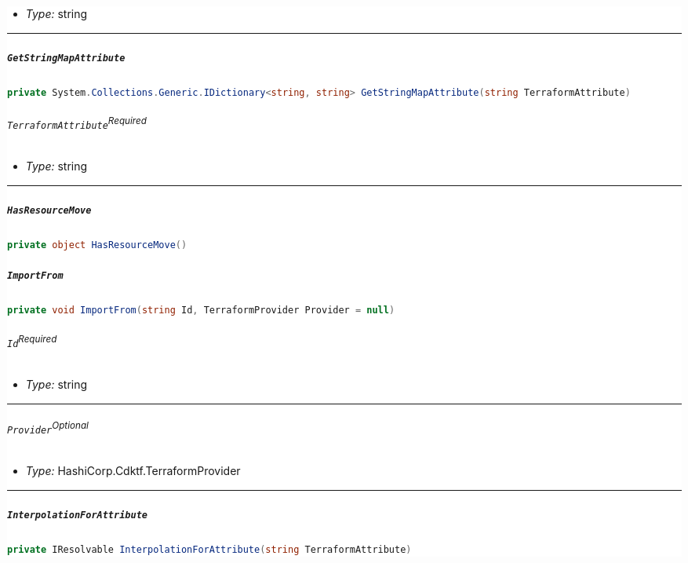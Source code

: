 - *Type:* string

---

##### `GetStringMapAttribute` <a name="GetStringMapAttribute" id="@cdktf/provider-snowflake.tagAssociation.TagAssociation.getStringMapAttribute"></a>

```csharp
private System.Collections.Generic.IDictionary<string, string> GetStringMapAttribute(string TerraformAttribute)
```

###### `TerraformAttribute`<sup>Required</sup> <a name="TerraformAttribute" id="@cdktf/provider-snowflake.tagAssociation.TagAssociation.getStringMapAttribute.parameter.terraformAttribute"></a>

- *Type:* string

---

##### `HasResourceMove` <a name="HasResourceMove" id="@cdktf/provider-snowflake.tagAssociation.TagAssociation.hasResourceMove"></a>

```csharp
private object HasResourceMove()
```

##### `ImportFrom` <a name="ImportFrom" id="@cdktf/provider-snowflake.tagAssociation.TagAssociation.importFrom"></a>

```csharp
private void ImportFrom(string Id, TerraformProvider Provider = null)
```

###### `Id`<sup>Required</sup> <a name="Id" id="@cdktf/provider-snowflake.tagAssociation.TagAssociation.importFrom.parameter.id"></a>

- *Type:* string

---

###### `Provider`<sup>Optional</sup> <a name="Provider" id="@cdktf/provider-snowflake.tagAssociation.TagAssociation.importFrom.parameter.provider"></a>

- *Type:* HashiCorp.Cdktf.TerraformProvider

---

##### `InterpolationForAttribute` <a name="InterpolationForAttribute" id="@cdktf/provider-snowflake.tagAssociation.TagAssociation.interpolationForAttribute"></a>

```csharp
private IResolvable InterpolationForAttribute(string TerraformAttribute)
```
